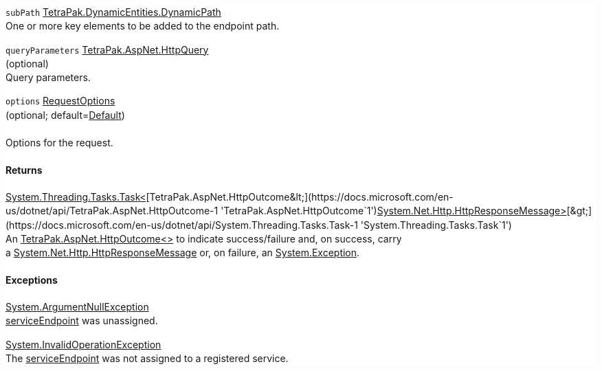 <a name='TetraPak_AspNet_Api_ServiceEndpointHelper_GetRawAsync(TetraPak_AspNet_Api_ServiceEndpoint_TetraPak_DynamicEntities_DynamicPath_TetraPak_AspNet_HttpQuery__TetraPak_AspNet_Api_RequestOptions_)_subPath'></a>
`subPath` [TetraPak.DynamicEntities.DynamicPath](https://docs.microsoft.com/en-us/dotnet/api/TetraPak.DynamicEntities.DynamicPath 'TetraPak.DynamicEntities.DynamicPath')  
One or more key elements to be added to the endpoint path.  
  
<a name='TetraPak_AspNet_Api_ServiceEndpointHelper_GetRawAsync(TetraPak_AspNet_Api_ServiceEndpoint_TetraPak_DynamicEntities_DynamicPath_TetraPak_AspNet_HttpQuery__TetraPak_AspNet_Api_RequestOptions_)_queryParameters'></a>
`queryParameters` [TetraPak.AspNet.HttpQuery](https://docs.microsoft.com/en-us/dotnet/api/TetraPak.AspNet.HttpQuery 'TetraPak.AspNet.HttpQuery')  
(optional)  
Query parameters.  
  
<a name='TetraPak_AspNet_Api_ServiceEndpointHelper_GetRawAsync(TetraPak_AspNet_Api_ServiceEndpoint_TetraPak_DynamicEntities_DynamicPath_TetraPak_AspNet_HttpQuery__TetraPak_AspNet_Api_RequestOptions_)_options'></a>
`options` [RequestOptions](TetraPak_AspNet_Api_RequestOptions.md 'TetraPak.AspNet.Api.RequestOptions')  
(optional; default=[Default](TetraPak_AspNet_Api_RequestOptions.md#TetraPak_AspNet_Api_RequestOptions_Default 'TetraPak.AspNet.Api.RequestOptions.Default'))<br/>  
Options for the request.     
  
#### Returns
[System.Threading.Tasks.Task&lt;](https://docs.microsoft.com/en-us/dotnet/api/System.Threading.Tasks.Task-1 'System.Threading.Tasks.Task`1')[TetraPak.AspNet.HttpOutcome&lt;](https://docs.microsoft.com/en-us/dotnet/api/TetraPak.AspNet.HttpOutcome-1 'TetraPak.AspNet.HttpOutcome`1')[System.Net.Http.HttpResponseMessage](https://docs.microsoft.com/en-us/dotnet/api/System.Net.Http.HttpResponseMessage 'System.Net.Http.HttpResponseMessage')[&gt;](https://docs.microsoft.com/en-us/dotnet/api/TetraPak.AspNet.HttpOutcome-1 'TetraPak.AspNet.HttpOutcome`1')[&gt;](https://docs.microsoft.com/en-us/dotnet/api/System.Threading.Tasks.Task-1 'System.Threading.Tasks.Task`1')  
An [TetraPak.AspNet.HttpOutcome&lt;&gt;](https://docs.microsoft.com/en-us/dotnet/api/TetraPak.AspNet.HttpOutcome-1 'TetraPak.AspNet.HttpOutcome`1') to indicate success/failure and, on success, carry  
a [System.Net.Http.HttpResponseMessage](https://docs.microsoft.com/en-us/dotnet/api/System.Net.Http.HttpResponseMessage 'System.Net.Http.HttpResponseMessage') or, on failure, an [System.Exception](https://docs.microsoft.com/en-us/dotnet/api/System.Exception 'System.Exception').  
#### Exceptions
[System.ArgumentNullException](https://docs.microsoft.com/en-us/dotnet/api/System.ArgumentNullException 'System.ArgumentNullException')  
[serviceEndpoint](TetraPak_AspNet_Api_ServiceEndpointHelper.md#TetraPak_AspNet_Api_ServiceEndpointHelper_GetRawAsync(TetraPak_AspNet_Api_ServiceEndpoint_TetraPak_DynamicEntities_DynamicPath_TetraPak_AspNet_HttpQuery__TetraPak_AspNet_Api_RequestOptions_)_serviceEndpoint 'TetraPak.AspNet.Api.ServiceEndpointHelper.GetRawAsync(TetraPak.AspNet.Api.ServiceEndpoint, TetraPak.DynamicEntities.DynamicPath, TetraPak.AspNet.HttpQuery?, TetraPak.AspNet.Api.RequestOptions?).serviceEndpoint') was unassigned.  
            
[System.InvalidOperationException](https://docs.microsoft.com/en-us/dotnet/api/System.InvalidOperationException 'System.InvalidOperationException')  
The [serviceEndpoint](TetraPak_AspNet_Api_ServiceEndpointHelper.md#TetraPak_AspNet_Api_ServiceEndpointHelper_GetRawAsync(TetraPak_AspNet_Api_ServiceEndpoint_TetraPak_DynamicEntities_DynamicPath_TetraPak_AspNet_HttpQuery__TetraPak_AspNet_Api_RequestOptions_)_serviceEndpoint 'TetraPak.AspNet.Api.ServiceEndpointHelper.GetRawAsync(TetraPak.AspNet.Api.ServiceEndpoint, TetraPak.DynamicEntities.DynamicPath, TetraPak.AspNet.HttpQuery?, TetraPak.AspNet.Api.RequestOptions?).serviceEndpoint') was not assigned to a registered service.  
  